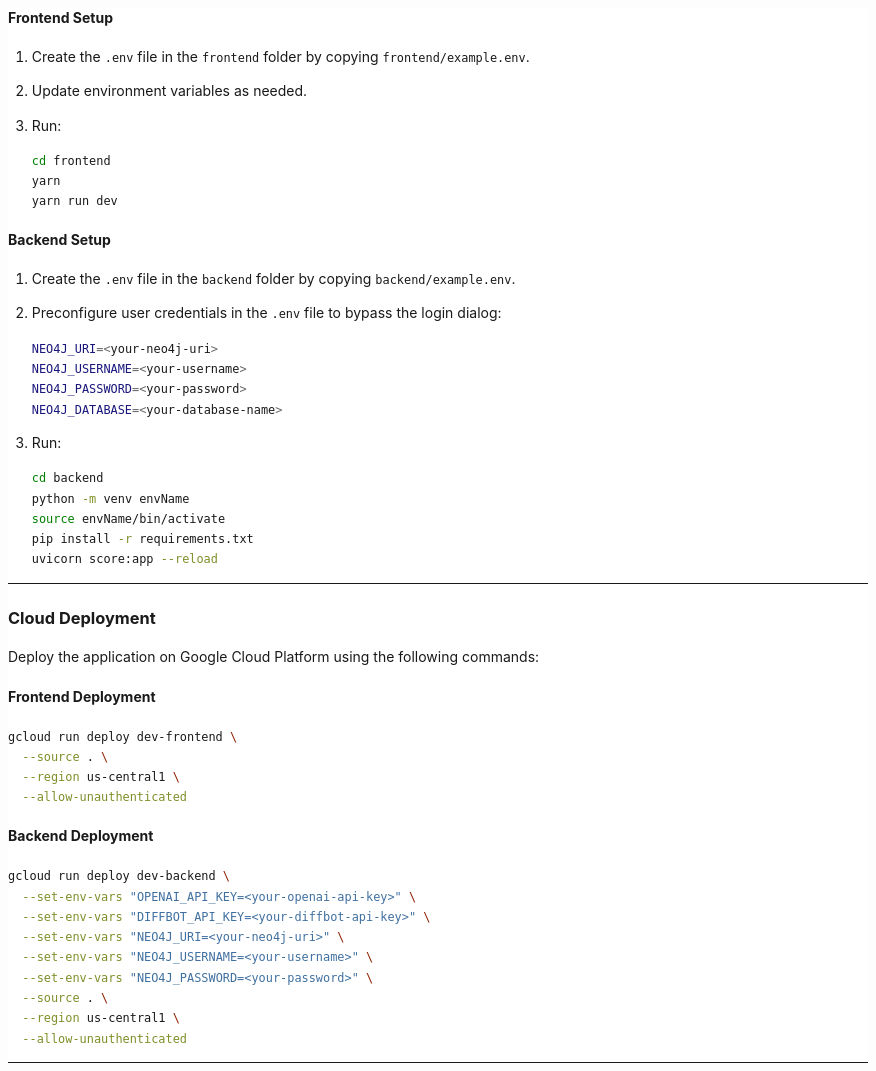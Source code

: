#### Frontend Setup

1. Create the `.env` file in the `frontend` folder by copying `frontend/example.env`.
2. Update environment variables as needed.
3. Run:

    ```bash
    cd frontend
    yarn
    yarn run dev
    ```

#### Backend Setup

1. Create the `.env` file in the `backend` folder by copying `backend/example.env`.
2. Preconfigure user credentials in the `.env` file to bypass the login dialog:

    ```bash
    NEO4J_URI=<your-neo4j-uri>
    NEO4J_USERNAME=<your-username>
    NEO4J_PASSWORD=<your-password>
    NEO4J_DATABASE=<your-database-name>
    ```

3. Run:

    ```bash
    cd backend
    python -m venv envName
    source envName/bin/activate
    pip install -r requirements.txt
    uvicorn score:app --reload
    ```

---

### Cloud Deployment

Deploy the application on Google Cloud Platform using the following commands:

#### Frontend Deployment

```bash
gcloud run deploy dev-frontend \
  --source . \
  --region us-central1 \
  --allow-unauthenticated
```

#### Backend Deployment

```bash
gcloud run deploy dev-backend \
  --set-env-vars "OPENAI_API_KEY=<your-openai-api-key>" \
  --set-env-vars "DIFFBOT_API_KEY=<your-diffbot-api-key>" \
  --set-env-vars "NEO4J_URI=<your-neo4j-uri>" \
  --set-env-vars "NEO4J_USERNAME=<your-username>" \
  --set-env-vars "NEO4J_PASSWORD=<your-password>" \
  --source . \
  --region us-central1 \
  --allow-unauthenticated
```

---